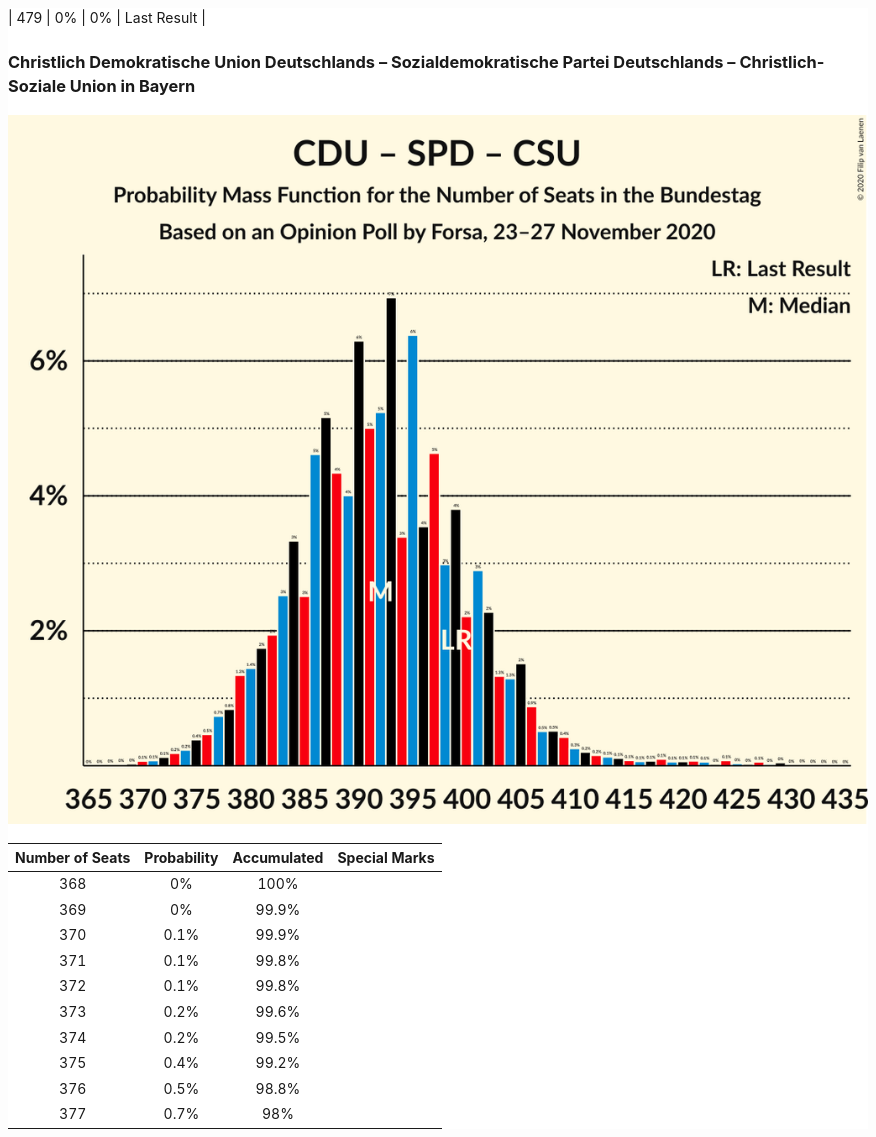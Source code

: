 | 479 | 0% | 0% | Last Result |

### Christlich Demokratische Union Deutschlands – Sozialdemokratische Partei Deutschlands – Christlich-Soziale Union in Bayern

![Graph with seats probability mass function not yet produced](2020-11-27-Forsa-coalitions-seats-pmf-cdu–spd–csu.png "Seats Probability Mass Function")

| Number of Seats | Probability | Accumulated | Special Marks |
|:---------------:|:-----------:|:-----------:|:-------------:|
| 368 | 0% | 100% |  |
| 369 | 0% | 99.9% |  |
| 370 | 0.1% | 99.9% |  |
| 371 | 0.1% | 99.8% |  |
| 372 | 0.1% | 99.8% |  |
| 373 | 0.2% | 99.6% |  |
| 374 | 0.2% | 99.5% |  |
| 375 | 0.4% | 99.2% |  |
| 376 | 0.5% | 98.8% |  |
| 377 | 0.7% | 98% |  |